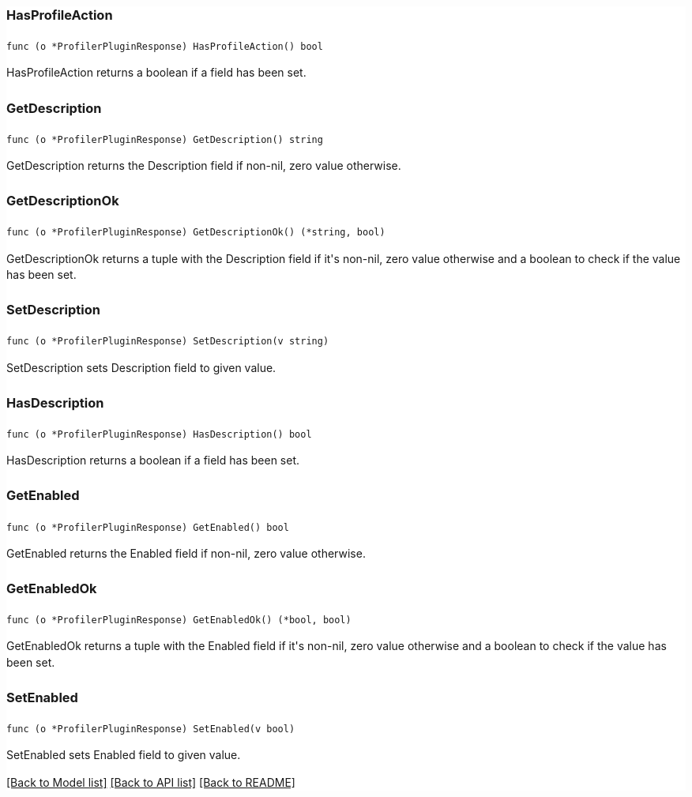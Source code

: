 ### HasProfileAction

`func (o *ProfilerPluginResponse) HasProfileAction() bool`

HasProfileAction returns a boolean if a field has been set.

### GetDescription

`func (o *ProfilerPluginResponse) GetDescription() string`

GetDescription returns the Description field if non-nil, zero value otherwise.

### GetDescriptionOk

`func (o *ProfilerPluginResponse) GetDescriptionOk() (*string, bool)`

GetDescriptionOk returns a tuple with the Description field if it's non-nil, zero value otherwise
and a boolean to check if the value has been set.

### SetDescription

`func (o *ProfilerPluginResponse) SetDescription(v string)`

SetDescription sets Description field to given value.

### HasDescription

`func (o *ProfilerPluginResponse) HasDescription() bool`

HasDescription returns a boolean if a field has been set.

### GetEnabled

`func (o *ProfilerPluginResponse) GetEnabled() bool`

GetEnabled returns the Enabled field if non-nil, zero value otherwise.

### GetEnabledOk

`func (o *ProfilerPluginResponse) GetEnabledOk() (*bool, bool)`

GetEnabledOk returns a tuple with the Enabled field if it's non-nil, zero value otherwise
and a boolean to check if the value has been set.

### SetEnabled

`func (o *ProfilerPluginResponse) SetEnabled(v bool)`

SetEnabled sets Enabled field to given value.



[[Back to Model list]](../README.md#documentation-for-models) [[Back to API list]](../README.md#documentation-for-api-endpoints) [[Back to README]](../README.md)


